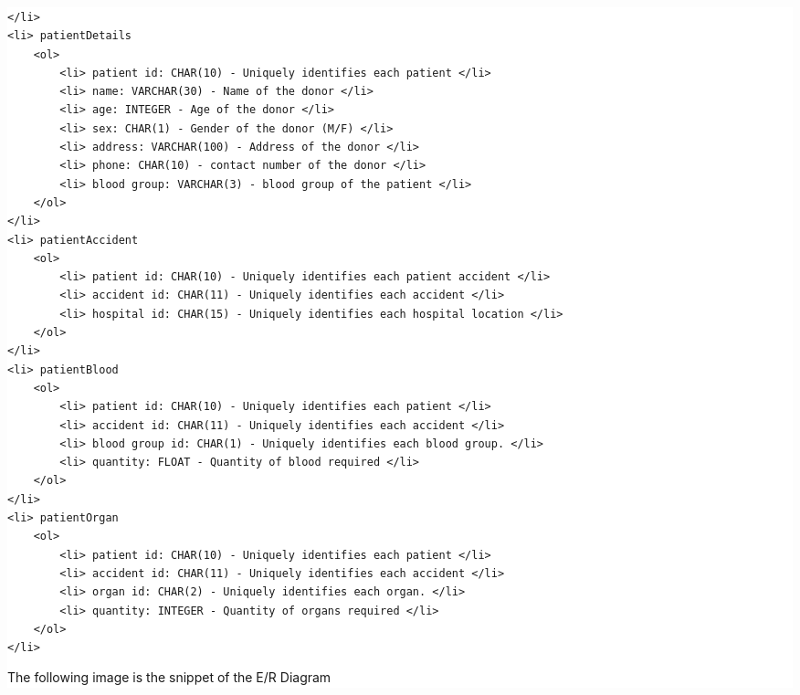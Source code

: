 	</li> 
	<li> patientDetails
		<ol>
			<li> patient id: CHAR(10) - Uniquely identifies each patient </li> 
			<li> name: VARCHAR(30) - Name of the donor </li> 
			<li> age: INTEGER - Age of the donor </li> 
			<li> sex: CHAR(1) - Gender of the donor (M/F) </li> 
			<li> address: VARCHAR(100) - Address of the donor </li> 
			<li> phone: CHAR(10) - contact number of the donor </li> 
			<li> blood group: VARCHAR(3) - blood group of the patient </li> 
		</ol>
	</li> 
	<li> patientAccident
		<ol>
			<li> patient id: CHAR(10) - Uniquely identifies each patient accident </li> 
			<li> accident id: CHAR(11) - Uniquely identifies each accident </li> 
			<li> hospital id: CHAR(15) - Uniquely identifies each hospital location </li> 
		</ol>
	</li> 
	<li> patientBlood
		<ol>
			<li> patient id: CHAR(10) - Uniquely identifies each patient </li> 
			<li> accident id: CHAR(11) - Uniquely identifies each accident </li> 
			<li> blood group id: CHAR(1) - Uniquely identifies each blood group. </li> 
			<li> quantity: FLOAT - Quantity of blood required </li> 
		</ol>
	</li> 
	<li> patientOrgan
		<ol>
			<li> patient id: CHAR(10) - Uniquely identifies each patient </li> 
			<li> accident id: CHAR(11) - Uniquely identifies each accident </li> 
			<li> organ id: CHAR(2) - Uniquely identifies each organ. </li> 
			<li> quantity: INTEGER - Quantity of organs required </li> 
		</ol>
	</li> 
</ol>



The following image is the snippet of the E/R Diagram
